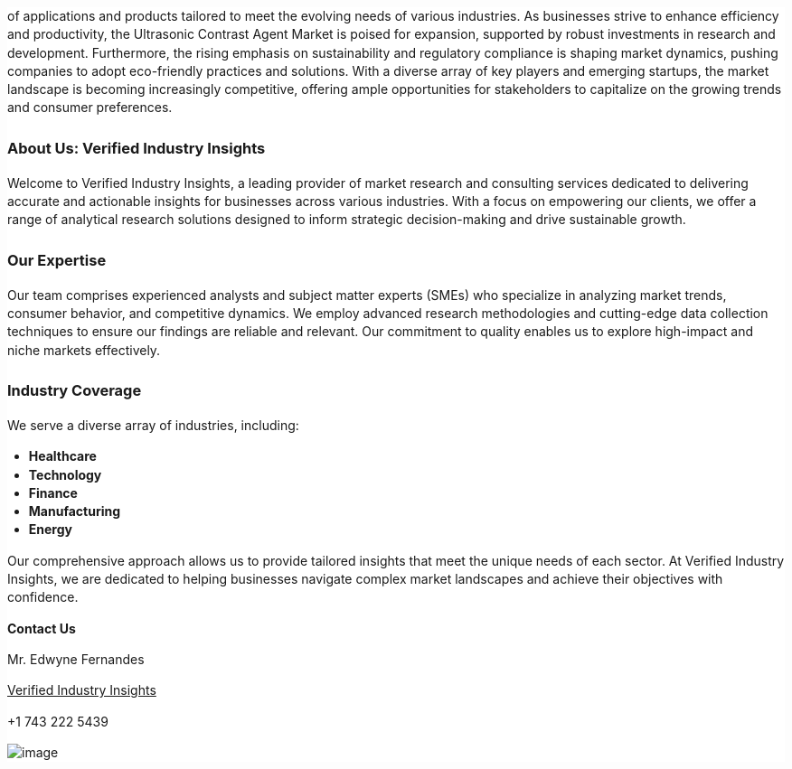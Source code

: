 of applications and products tailored to meet the evolving needs of various industries. As businesses strive to enhance efficiency and productivity, the Ultrasonic Contrast Agent Market is poised for expansion, supported by robust investments in research and development. Furthermore, the rising emphasis on sustainability and regulatory compliance is shaping market dynamics, pushing companies to adopt eco-friendly practices and solutions. With a diverse array of key players and emerging startups, the market landscape is becoming increasingly competitive, offering ample opportunities for stakeholders to capitalize on the growing trends and consumer preferences.</p><h3>About Us: Verified Industry Insights</h3><p>Welcome to Verified Industry Insights, a leading provider of market research and consulting services dedicated to delivering accurate and actionable insights for businesses across various industries. With a focus on empowering our clients, we offer a range of analytical research solutions designed to inform strategic decision-making and drive sustainable growth.</p><h3>Our Expertise</h3><p>Our team comprises experienced analysts and subject matter experts (SMEs) who specialize in analyzing market trends, consumer behavior, and competitive dynamics. We employ advanced research methodologies and cutting-edge data collection techniques to ensure our findings are reliable and relevant. Our commitment to quality enables us to explore high-impact and niche markets effectively.</p><h3>Industry Coverage</h3><p>We serve a diverse array of industries, including:</p><ul><li><strong>Healthcare</strong></li><li><strong>Technology</strong></li><li><strong>Finance</strong></li><li><strong>Manufacturing</strong></li><li><strong>Energy</strong></li></ul><p>Our comprehensive approach allows us to provide tailored insights that meet the unique needs of each sector. At Verified Industry Insights, we are dedicated to helping businesses navigate complex market landscapes and achieve their objectives with confidence.</p><p><strong>Contact Us</strong></p><p>Mr. Edwyne Fernandes</p><p><a href="https://www.verifiedindustryinsights.com/">Verified Industry Insights</a></p><p>+1 743 222 5439</p>
![image](https://github.com/user-attachments/assets/82cce126-f9f0-4aa5-ae5e-83cf28885d41)
